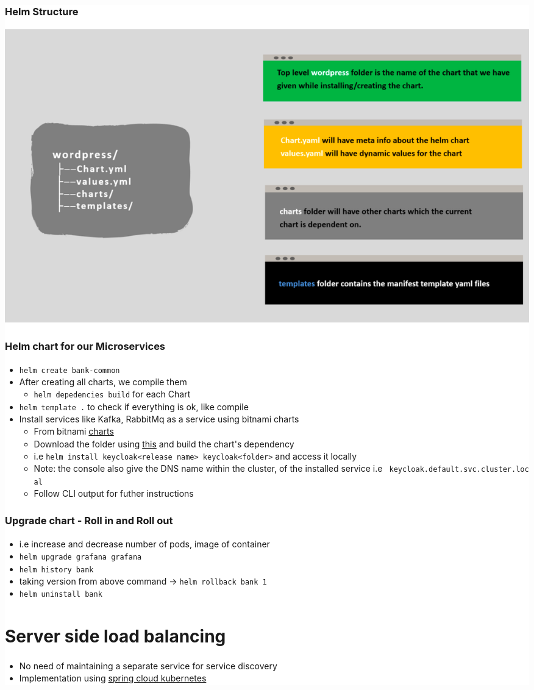 ### Helm Structure
![Helm chart structure](media/helm-chart-structure.png)

### Helm chart for our Microservices
- `helm create bank-common`
- After creating all charts, we compile them
  - `helm depedencies build` for each Chart
- `helm template .` to check if everything is ok, like compile
- Install services like Kafka, RabbitMq as a service using bitnami charts
  - From bitnami [charts](https://github.com/bitnami/charts/tree/main/bitnami)
  - Download the folder using [this](https://download-directory.github.io/) and build the chart's dependency
  - i.e `helm install keycloak<release name> keycloak<folder>` and access it locally
  - Note: the console also give the DNS name within the cluster, of the installed service i.e ` keycloak.default.svc.cluster.local`
  - Follow CLI output for futher instructions

### Upgrade chart - Roll in and Roll out
- i.e increase and decrease number of pods, image of container
- `helm upgrade grafana grafana`
- `helm history bank`
- taking version from above command -> `helm rollback bank 1`
- `helm uninstall bank`

# Server side load balancing
- No need of maintaining a separate service for service discovery
- Implementation using [spring cloud kubernetes](https://spring.io/projects/spring-cloud-kubernetes/)